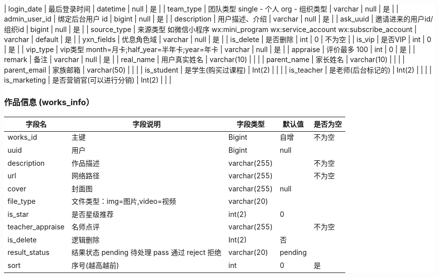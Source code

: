 | login_date     | 最后登录时间                                                 | datetime    | null    | 是       |
| team_type      | 团队类型  single - 个人 org - 组织类型                       | varchar     | null    | 是       |
| admin_user_id  | 绑定后台用户 id                                              | bigint      | null    | 是       |
| description    | 用户描述、介绍                                               | varchar     | null    | 是       |
| ask_uuid       | 邀请进来的用户id/组织id                                      | bigint      | null    | 是       |
| source_type    | 来源类型 如微信小程序 wx:mini_program  wx:service_account wx:subscribe_account | varchar     | default | 是       |
| yxn_fields     | 优息角色域                                                   | varchar     | null    | 是       |
| is_delete      | 是否删除                                                     | int         | 0       | 不为空   |
| is_vip         | 是否VIP                                                      | int         | 0       | 是       |
| vip_type       | vip类型 month=月卡;half_year=半年卡;year=年卡                | varchar     | null    | 是       |
| appraise       | 评价最多 100                                                 | int         | 0       | 是       |
| remark         | 备注                                                         | varchar     | null    | 是       |
| real_name      | 用户真实姓名                                                 | varchar(10) |         |          |
| parent_name    | 家长姓名                                                     | varchar(10) |         |          |
| parent_email   | 家族邮箱                                                     | varchar(50) |         |          |
| is_student     | 是学生(购买过课程)                                           | Int(2)      |         |          |
| is_teacher     | 是老师(后台标记的)                                           | Int(2)      |         |          |
| is_marketing   | 是否营销官(可以进行分销)                                     | Int(2)      |         |          |



### 作品信息 (works_info）

| 字段名           | 字段说明                                        | 字段类型     | 默认值  | 是否为空 |
| ---------------- | ----------------------------------------------- | ------------ | ------- | -------- |
| works_id         | 主键                                            | Bigint       | 自增    | 不为空   |
| uuid             | 用户                                            | Bigint       | null    |          |
| description      | 作品描述                                        | varchar(255) |         | 不为空   |
| url              | 网络路径                                        | varchar(255) |         | 不为空   |
| cover            | 封面图                                          | varchar(255) | null    |          |
| file_type        | 文件类型：img=图片,video=视频                   | varchar(20)  |         |          |
| is_star          | 是否星级推荐                                    | int(2)       | 0       |          |
| teacher_appraise | 名师点评                                        | varchar(255) |         | 不为空   |
| is_delete        | 逻辑删除                                        | Int(2)       | 否      |          |
| result_status    | 结果状态 pending 待处理  pass 通过  reject 拒绝 | varchar(20)  | pending |          |
| sort             | 序号(越高越前)                                  | int          | 0       | 是       |
